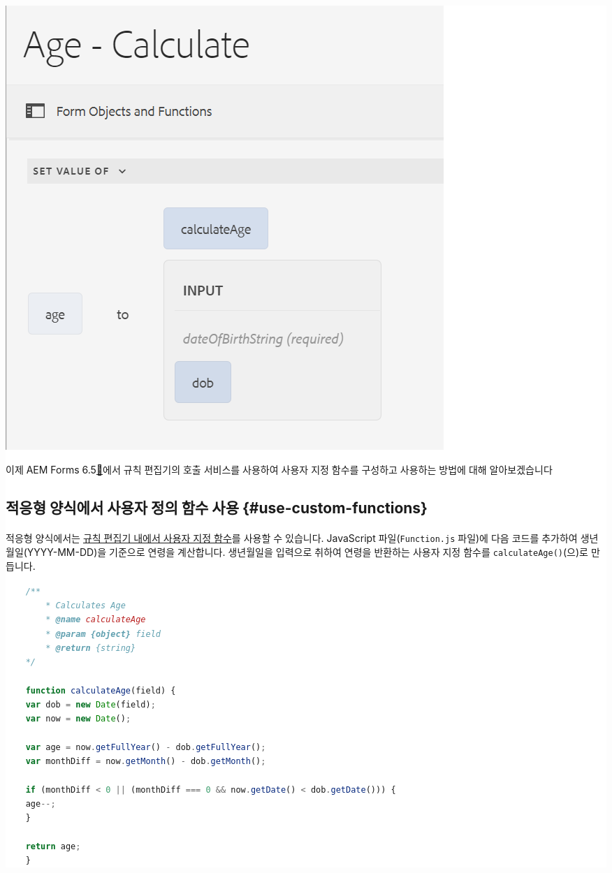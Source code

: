 ![사용자 지정 함수 클라이언트 라이브러리를 추가](/help/forms/using//assets/calculateage-customfunction.png)

이제 AEM Forms 6.5[&#128279;](/help/forms/using/rule-editor-core-components.md#invoke-form-data-model-service-invoke)에서 규칙 편집기의 호출 서비스를 사용하여 사용자 지정 함수를 구성하고 사용하는 방법에 대해 알아보겠습니다

## 적응형 양식에서 사용자 정의 함수 사용 {#use-custom-functions}

적응형 양식에서는 [규칙 편집기 내에서 사용자 지정 함수](/help/forms/using/rule-editor-core-components.md)를 사용할 수 있습니다.
JavaScript 파일(`Function.js` 파일)에 다음 코드를 추가하여 생년월일(YYYY-MM-DD)을 기준으로 연령을 계산합니다. 생년월일을 입력으로 취하여 연령을 반환하는 사용자 지정 함수를 `calculateAge()`(으)로 만듭니다.

```javascript
    /**
        * Calculates Age
        * @name calculateAge
        * @param {object} field
        * @return {string} 
    */

    function calculateAge(field) {
    var dob = new Date(field);
    var now = new Date();

    var age = now.getFullYear() - dob.getFullYear();
    var monthDiff = now.getMonth() - dob.getMonth();

    if (monthDiff < 0 || (monthDiff === 0 && now.getDate() < dob.getDate())) {
    age--;
    }

    return age;
    }
```